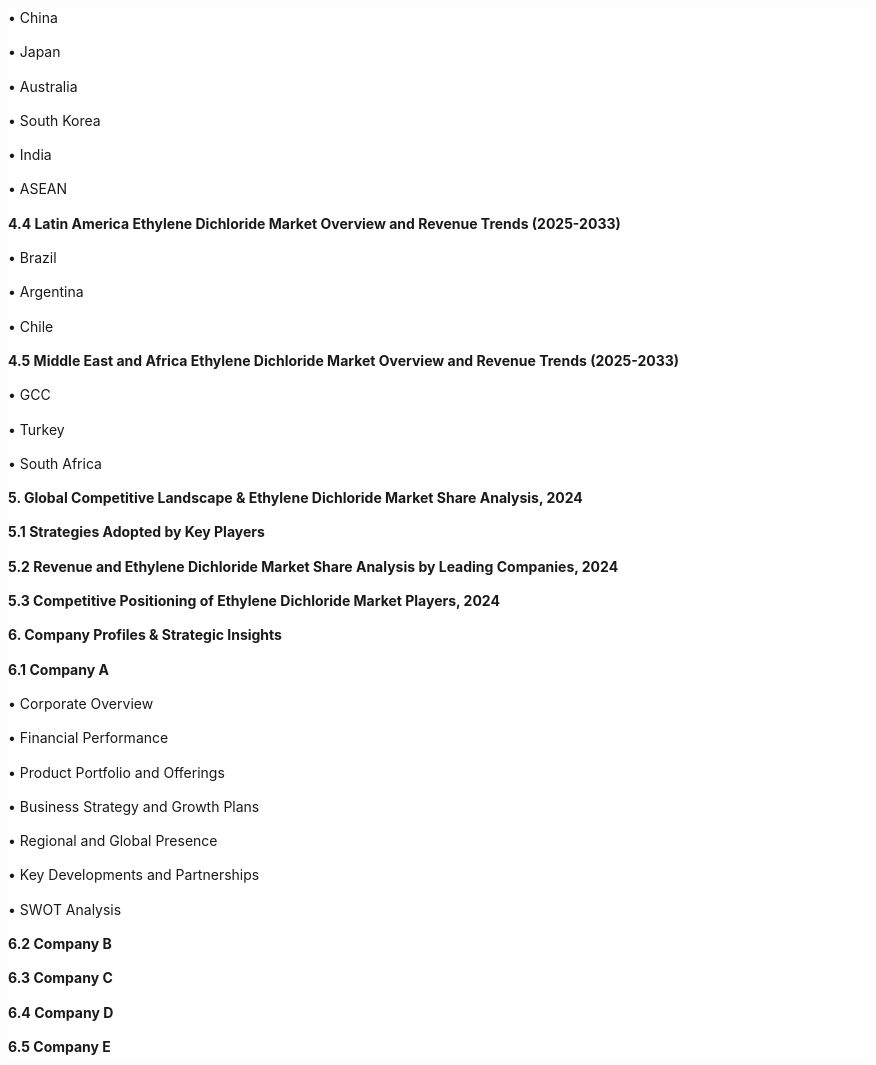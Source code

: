 • China

• Japan

• Australia

• South Korea

• India

• ASEAN

<strong>4.4 Latin America Ethylene Dichloride Market Overview and Revenue Trends (2025-2033)</strong>

• Brazil

• Argentina

• Chile

<strong>4.5 Middle East and Africa Ethylene Dichloride Market Overview and Revenue Trends (2025-2033)</strong>

• GCC

• Turkey

• South Africa

<strong>5. Global Competitive Landscape & Ethylene Dichloride Market Share Analysis, 2024</strong>

<strong>5.1 Strategies Adopted by Key Players</strong>

<strong>5.2 Revenue and Ethylene Dichloride Market Share Analysis by Leading Companies, 2024</strong>

<strong>5.3 Competitive Positioning of Ethylene Dichloride Market Players, 2024</strong>

<strong>6. Company Profiles & Strategic Insights</strong>

<strong>6.1 Company A</strong>

• Corporate Overview

• Financial Performance

• Product Portfolio and Offerings

• Business Strategy and Growth Plans

• Regional and Global Presence

• Key Developments and Partnerships

• SWOT Analysis

<strong>6.2 Company B</strong>

<strong>6.3 Company C</strong>

<strong>6.4 Company D</strong>

<strong>6.5 Company E</strong>
